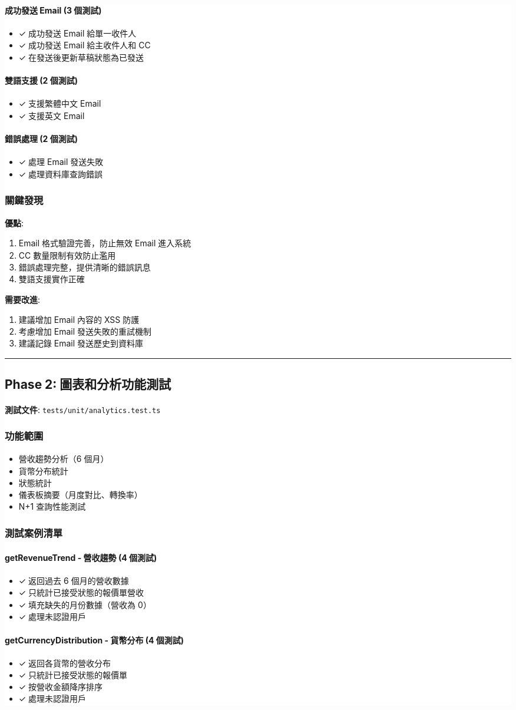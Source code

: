 #### 成功發送 Email (3 個測試)
- ✓ 成功發送 Email 給單一收件人
- ✓ 成功發送 Email 給主收件人和 CC
- ✓ 在發送後更新草稿狀態為已發送

#### 雙語支援 (2 個測試)
- ✓ 支援繁體中文 Email
- ✓ 支援英文 Email

#### 錯誤處理 (2 個測試)
- ✓ 處理 Email 發送失敗
- ✓ 處理資料庫查詢錯誤

### 關鍵發現

**優點**:
1. Email 格式驗證完善，防止無效 Email 進入系統
2. CC 數量限制有效防止濫用
3. 錯誤處理完整，提供清晰的錯誤訊息
4. 雙語支援實作正確

**需要改進**:
1. 建議增加 Email 內容的 XSS 防護
2. 考慮增加 Email 發送失敗的重試機制
3. 建議記錄 Email 發送歷史到資料庫

---

## Phase 2: 圖表和分析功能測試

**測試文件**: `tests/unit/analytics.test.ts`

### 功能範圍

- 營收趨勢分析（6 個月）
- 貨幣分布統計
- 狀態統計
- 儀表板摘要（月度對比、轉換率）
- N+1 查詢性能測試

### 測試案例清單

#### getRevenueTrend - 營收趨勢 (4 個測試)
- ✓ 返回過去 6 個月的營收數據
- ✓ 只統計已接受狀態的報價單營收
- ✓ 填充缺失的月份數據（營收為 0）
- ✓ 處理未認證用戶

#### getCurrencyDistribution - 貨幣分布 (4 個測試)
- ✓ 返回各貨幣的營收分布
- ✓ 只統計已接受狀態的報價單
- ✓ 按營收金額降序排序
- ✓ 處理未認證用戶
